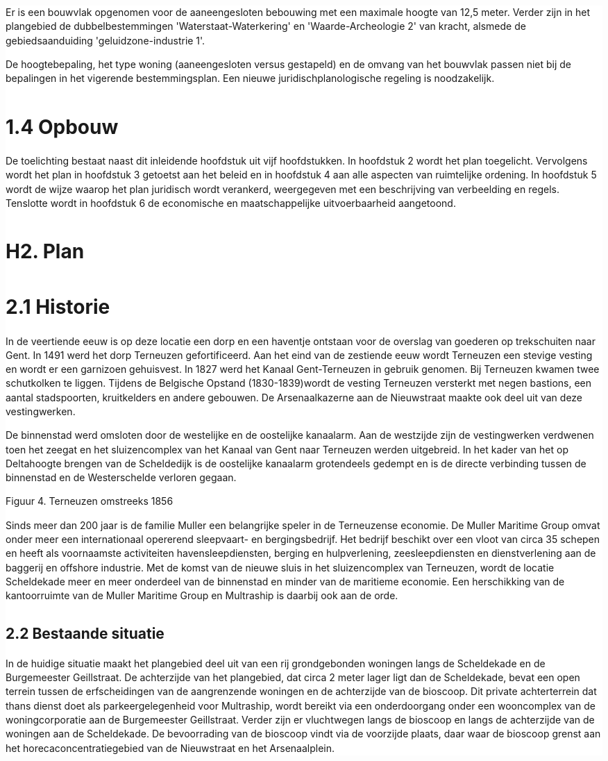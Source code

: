 Er is een bouwvlak opgenomen voor de aaneengesloten bebouwing met een maximale hoogte van 12,5 meter. Verder zijn in het plangebied de dubbelbestemmingen 'Waterstaat-Waterkering' en 'Waarde-Archeologie 2' van kracht, alsmede de gebiedsaanduiding 'geluidzone-industrie 1'.

De hoogtebepaling, het type woning (aaneengesloten versus gestapeld) en de omvang van het bouwvlak passen niet bij de bepalingen in het vigerende bestemmingsplan. Een nieuwe juridischplanologische regeling is noodzakelijk.

# **1.4 Opbouw**

De toelichting bestaat naast dit inleidende hoofdstuk uit vijf hoofdstukken. In hoofdstuk 2 wordt het plan toegelicht. Vervolgens wordt het plan in hoofdstuk 3 getoetst aan het beleid en in hoofdstuk 4 aan alle aspecten van ruimtelijke ordening. In hoofdstuk 5 wordt de wijze waarop het plan juridisch wordt verankerd, weergegeven met een beschrijving van verbeelding en regels. Tenslotte wordt in hoofdstuk 6 de economische en maatschappelijke uitvoerbaarheid aangetoond.

# **H2. Plan**

# **2.1 Historie**

In de veertiende eeuw is op deze locatie een dorp en een haventje ontstaan voor de overslag van goederen op trekschuiten naar Gent. In 1491 werd het dorp Terneuzen gefortificeerd. Aan het eind van de zestiende eeuw wordt Terneuzen een stevige vesting en wordt er een garnizoen gehuisvest. In 1827 werd het Kanaal Gent-Terneuzen in gebruik genomen. Bij Terneuzen kwamen twee schutkolken te liggen. Tijdens de Belgische Opstand (1830-1839)wordt de vesting Terneuzen versterkt met negen bastions, een aantal stadspoorten, kruitkelders en andere gebouwen. De Arsenaalkazerne aan de Nieuwstraat maakte ook deel uit van deze vestingwerken.

De binnenstad werd omsloten door de westelijke en de oostelijke kanaalarm. Aan de westzijde zijn de vestingwerken verdwenen toen het zeegat en het sluizencomplex van het Kanaal van Gent naar Terneuzen werden uitgebreid. In het kader van het op Deltahoogte brengen van de Scheldedijk is de oostelijke kanaalarm grotendeels gedempt en is de directe verbinding tussen de binnenstad en de Westerschelde verloren gegaan.

Figuur 4. Terneuzen omstreeks 1856

Sinds meer dan 200 jaar is de familie Muller een belangrijke speler in de Terneuzense economie. De Muller Maritime Group omvat onder meer een internationaal opererend sleepvaart- en bergingsbedrijf. Het bedrijf beschikt over een vloot van circa 35 schepen en heeft als voornaamste activiteiten havensleepdiensten, berging en hulpverlening, zeesleepdiensten en dienstverlening aan de baggerij en offshore industrie. Met de komst van de nieuwe sluis in het sluizencomplex van Terneuzen, wordt de locatie Scheldekade meer en meer onderdeel van de binnenstad en minder van de maritieme economie. Een herschikking van de kantoorruimte van de Muller Maritime Group en Multraship is daarbij ook aan de orde.

## **2.2 Bestaande situatie**

In de huidige situatie maakt het plangebied deel uit van een rij grondgebonden woningen langs de Scheldekade en de Burgemeester Geillstraat. De achterzijde van het plangebied, dat circa 2 meter lager ligt dan de Scheldekade, bevat een open terrein tussen de erfscheidingen van de aangrenzende woningen en de achterzijde van de bioscoop. Dit private achterterrein dat thans dienst doet als parkeergelegenheid voor Multraship, wordt bereikt via een onderdoorgang onder een wooncomplex van de woningcorporatie aan de Burgemeester Geillstraat. Verder zijn er vluchtwegen langs de bioscoop en langs de achterzijde van de woningen aan de Scheldekade. De bevoorrading van de bioscoop vindt via de voorzijde plaats, daar waar de bioscoop grenst aan het horecaconcentratiegebied van de Nieuwstraat en het Arsenaalplein.
